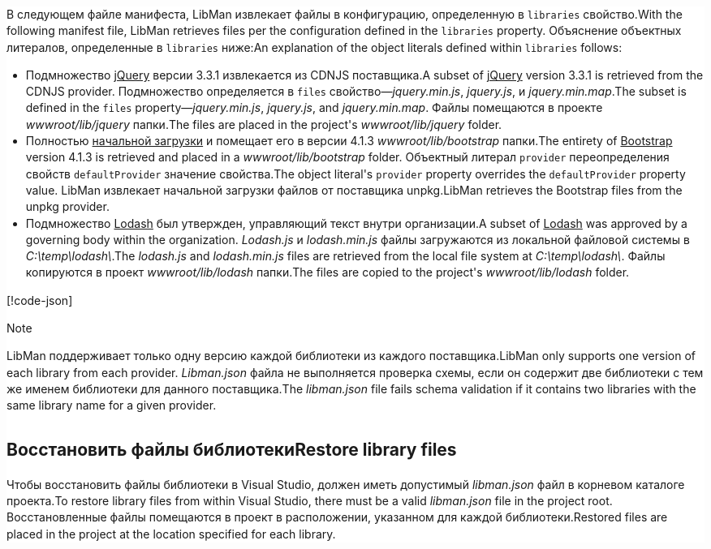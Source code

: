 <span data-ttu-id="51e21-167">В следующем файле манифеста, LibMan извлекает файлы в конфигурацию, определенную в `libraries` свойство.</span><span class="sxs-lookup"><span data-stu-id="51e21-167">With the following manifest file, LibMan retrieves files per the configuration defined in the `libraries` property.</span></span> <span data-ttu-id="51e21-168">Объяснение объектных литералов, определенные в `libraries` ниже:</span><span class="sxs-lookup"><span data-stu-id="51e21-168">An explanation of the object literals defined within `libraries` follows:</span></span>

* <span data-ttu-id="51e21-169">Подмножество [jQuery](https://jquery.com/) версии 3.3.1 извлекается из CDNJS поставщика.</span><span class="sxs-lookup"><span data-stu-id="51e21-169">A subset of [jQuery](https://jquery.com/) version 3.3.1 is retrieved from the CDNJS provider.</span></span> <span data-ttu-id="51e21-170">Подмножество определяется в `files` свойство&mdash;*jquery.min.js*, *jquery.js*, и *jquery.min.map*.</span><span class="sxs-lookup"><span data-stu-id="51e21-170">The subset is defined in the `files` property&mdash;*jquery.min.js*, *jquery.js*, and *jquery.min.map*.</span></span> <span data-ttu-id="51e21-171">Файлы помещаются в проекте *wwwroot/lib/jquery* папки.</span><span class="sxs-lookup"><span data-stu-id="51e21-171">The files are placed in the project's *wwwroot/lib/jquery* folder.</span></span>
* <span data-ttu-id="51e21-172">Полностью [начальной загрузки](https://getbootstrap.com/) и помещает его в версии 4.1.3 *wwwroot/lib/bootstrap* папки.</span><span class="sxs-lookup"><span data-stu-id="51e21-172">The entirety of [Bootstrap](https://getbootstrap.com/) version 4.1.3 is retrieved and placed in a *wwwroot/lib/bootstrap* folder.</span></span> <span data-ttu-id="51e21-173">Объектный литерал `provider` переопределения свойств `defaultProvider` значение свойства.</span><span class="sxs-lookup"><span data-stu-id="51e21-173">The object literal's `provider` property overrides the `defaultProvider` property value.</span></span> <span data-ttu-id="51e21-174">LibMan извлекает начальной загрузки файлов от поставщика unpkg.</span><span class="sxs-lookup"><span data-stu-id="51e21-174">LibMan retrieves the Bootstrap files from the unpkg provider.</span></span>
* <span data-ttu-id="51e21-175">Подмножество [Lodash](https://lodash.com/) был утвержден, управляющий текст внутри организации.</span><span class="sxs-lookup"><span data-stu-id="51e21-175">A subset of [Lodash](https://lodash.com/) was approved by a governing body within the organization.</span></span> <span data-ttu-id="51e21-176">*Lodash.js* и *lodash.min.js* файлы загружаются из локальной файловой системы в *C:\\temp\\lodash\\*.</span><span class="sxs-lookup"><span data-stu-id="51e21-176">The *lodash.js* and *lodash.min.js* files are retrieved from the local file system at *C:\\temp\\lodash\\*.</span></span> <span data-ttu-id="51e21-177">Файлы копируются в проект *wwwroot/lib/lodash* папки.</span><span class="sxs-lookup"><span data-stu-id="51e21-177">The files are copied to the project's *wwwroot/lib/lodash* folder.</span></span>

[!code-json[](samples/LibManSample/libman.json)]

> [!NOTE]
> <span data-ttu-id="51e21-178">LibMan поддерживает только одну версию каждой библиотеки из каждого поставщика.</span><span class="sxs-lookup"><span data-stu-id="51e21-178">LibMan only supports one version of each library from each provider.</span></span> <span data-ttu-id="51e21-179">*Libman.json* файла не выполняется проверка схемы, если он содержит две библиотеки с тем же именем библиотеки для данного поставщика.</span><span class="sxs-lookup"><span data-stu-id="51e21-179">The *libman.json* file fails schema validation if it contains two libraries with the same library name for a given provider.</span></span>

## <a name="restore-library-files"></a><span data-ttu-id="51e21-180">Восстановить файлы библиотеки</span><span class="sxs-lookup"><span data-stu-id="51e21-180">Restore library files</span></span>

<span data-ttu-id="51e21-181">Чтобы восстановить файлы библиотеки в Visual Studio, должен иметь допустимый *libman.json* файл в корневом каталоге проекта.</span><span class="sxs-lookup"><span data-stu-id="51e21-181">To restore library files from within Visual Studio, there must be a valid *libman.json* file in the project root.</span></span> <span data-ttu-id="51e21-182">Восстановленные файлы помещаются в проект в расположении, указанном для каждой библиотеки.</span><span class="sxs-lookup"><span data-stu-id="51e21-182">Restored files are placed in the project at the location specified for each library.</span></span>
